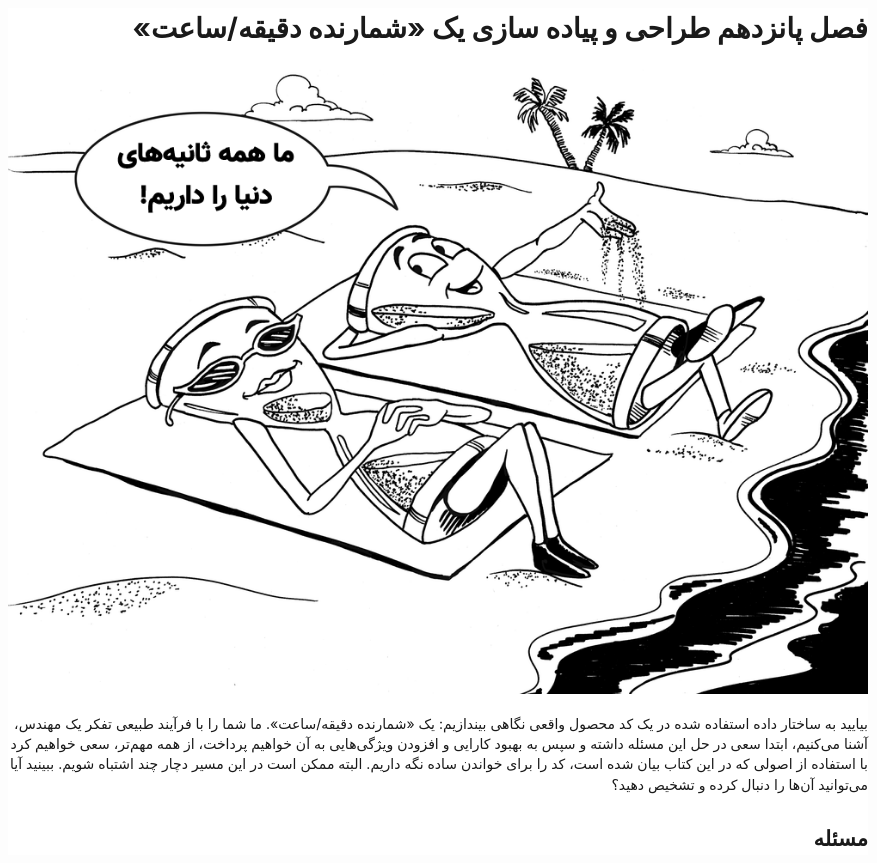 
<div dir='rtl'>

# فصل پانزدهم طراحی و پیاده سازی یک «شمارنده دقیقه/ساعت»

</div>

<p align="center">
    <img src="https://github.com/Hossein52Hz/The-Art-Of-Readable-Code-Persian/blob/main/15-Designing-and-Implementing-a-Minute-Hour-Counter/img-15-1.png" />
</p>

<div dir='rtl'>

بیایید به ساختار داده استفاده شده در یک کد محصول واقعی نگاهی بیندازیم: یک «شمارنده دقیقه/ساعت». ما شما را با فرآیند طبیعی تفکر یک مهندس، آشنا می‌کنیم، ابتدا سعی در حل این مسئله داشته و سپس به بهبود کارایی و افزودن ویژگی‌هایی به آن خواهیم پرداخت، از همه مهم‌تر، سعی خواهیم کرد با استفاده از اصولی که در این کتاب بیان شده است، کد را برای خواندن ساده نگه داریم. البته ممکن است در این مسیر دچار چند اشتباه شویم. ببینید آیا می‌توانید آن‌ها را دنبال  کرده و تشخیص دهید؟

## مسئله
